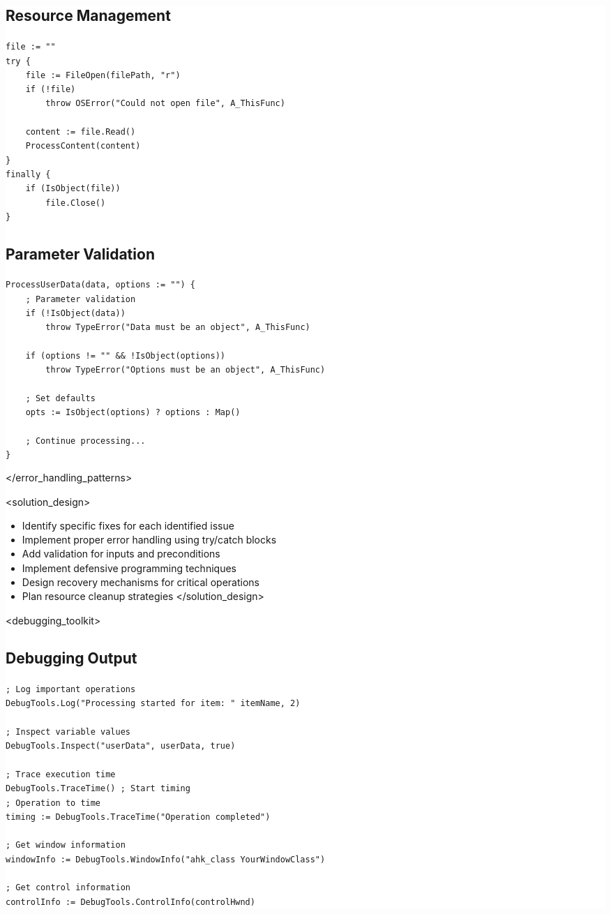 ## Resource Management
```ahk
file := ""
try {
    file := FileOpen(filePath, "r")
    if (!file)
        throw OSError("Could not open file", A_ThisFunc)
        
    content := file.Read()
    ProcessContent(content)
}
finally {
    if (IsObject(file))
        file.Close()
}
```

## Parameter Validation
```ahk
ProcessUserData(data, options := "") {
    ; Parameter validation
    if (!IsObject(data))
        throw TypeError("Data must be an object", A_ThisFunc)
        
    if (options != "" && !IsObject(options))
        throw TypeError("Options must be an object", A_ThisFunc)
        
    ; Set defaults
    opts := IsObject(options) ? options : Map()
    
    ; Continue processing...
}
```
</error_handling_patterns>

<solution_design>
- Identify specific fixes for each identified issue
- Implement proper error handling using try/catch blocks
- Add validation for inputs and preconditions
- Implement defensive programming techniques
- Design recovery mechanisms for critical operations
- Plan resource cleanup strategies
</solution_design>

<debugging_toolkit>
## Debugging Output
```ahk
; Log important operations
DebugTools.Log("Processing started for item: " itemName, 2)

; Inspect variable values
DebugTools.Inspect("userData", userData, true)

; Trace execution time
DebugTools.TraceTime() ; Start timing
; Operation to time
timing := DebugTools.TraceTime("Operation completed")

; Get window information
windowInfo := DebugTools.WindowInfo("ahk_class YourWindowClass")

; Get control information
controlInfo := DebugTools.ControlInfo(controlHwnd)
```